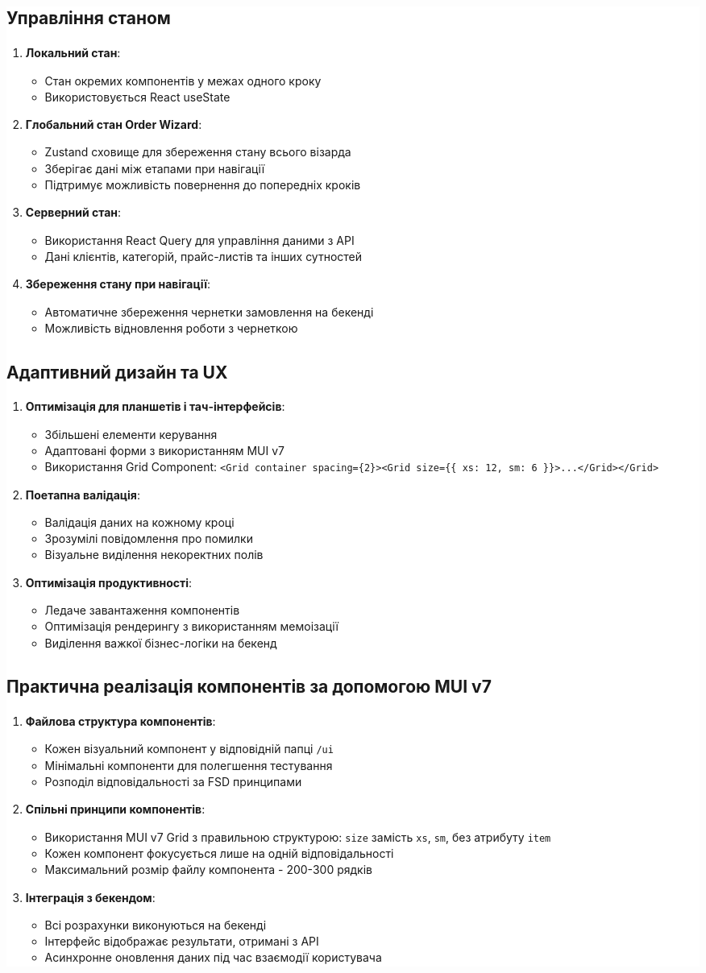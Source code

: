 ## Управління станом

1. **Локальний стан**: 
   - Стан окремих компонентів у межах одного кроку
   - Використовується React useState

2. **Глобальний стан Order Wizard**:
   - Zustand сховище для збереження стану всього візарда
   - Зберігає дані між етапами при навігації
   - Підтримує можливість повернення до попередніх кроків

3. **Серверний стан**:
   - Використання React Query для управління даними з API
   - Дані клієнтів, категорій, прайс-листів та інших сутностей

4. **Збереження стану при навігації**:
   - Автоматичне збереження чернетки замовлення на бекенді
   - Можливість відновлення роботи з чернеткою

## Адаптивний дизайн та UX

1. **Оптимізація для планшетів і тач-інтерфейсів**:
   - Збільшені елементи керування
   - Адаптовані форми з використанням MUI v7
   - Використання Grid Component: `<Grid container spacing={2}><Grid size={{ xs: 12, sm: 6 }}>...</Grid></Grid>`

2. **Поетапна валідація**:
   - Валідація даних на кожному кроці
   - Зрозумілі повідомлення про помилки
   - Візуальне виділення некоректних полів

3. **Оптимізація продуктивності**:
   - Ледаче завантаження компонентів
   - Оптимізація рендерингу з використанням мемоізації
   - Виділення важкої бізнес-логіки на бекенд

## Практична реалізація компонентів за допомогою MUI v7

1. **Файлова структура компонентів**:
   - Кожен візуальний компонент у відповідній папці `/ui`
   - Мінімальні компоненти для полегшення тестування
   - Розподіл відповідальності за FSD принципами

2. **Спільні принципи компонентів**:
   - Використання MUI v7 Grid з правильною структурою: `size` замість `xs`, `sm`, без атрибуту `item`
   - Кожен компонент фокусується лише на одній відповідальності
   - Максимальний розмір файлу компонента - 200-300 рядків

3. **Інтеграція з бекендом**:
   - Всі розрахунки виконуються на бекенді
   - Інтерфейс відображає результати, отримані з API
   - Асинхронне оновлення даних під час взаємодії користувача
